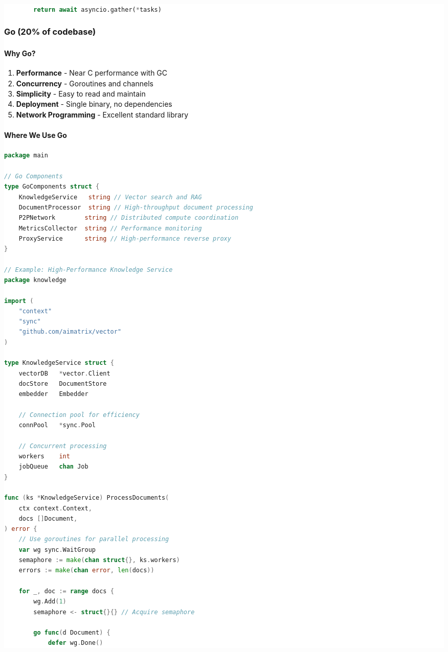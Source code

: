 ```python
        return await asyncio.gather(*tasks)
```

### Go (20% of codebase)

#### Why Go?

1. **Performance** - Near C performance with GC
2. **Concurrency** - Goroutines and channels
3. **Simplicity** - Easy to read and maintain
4. **Deployment** - Single binary, no dependencies
5. **Network Programming** - Excellent standard library

#### Where We Use Go

```go
package main

// Go Components
type GoComponents struct {
    KnowledgeService   string // Vector search and RAG
    DocumentProcessor  string // High-throughput document processing
    P2PNetwork        string // Distributed compute coordination
    MetricsCollector  string // Performance monitoring
    ProxyService      string // High-performance reverse proxy
}

// Example: High-Performance Knowledge Service
package knowledge

import (
    "context"
    "sync"
    "github.com/aimatrix/vector"
)

type KnowledgeService struct {
    vectorDB   *vector.Client
    docStore   DocumentStore
    embedder   Embedder
    
    // Connection pool for efficiency
    connPool   *sync.Pool
    
    // Concurrent processing
    workers    int
    jobQueue   chan Job
}

func (ks *KnowledgeService) ProcessDocuments(
    ctx context.Context,
    docs []Document,
) error {
    // Use goroutines for parallel processing
    var wg sync.WaitGroup
    semaphore := make(chan struct{}, ks.workers)
    errors := make(chan error, len(docs))
    
    for _, doc := range docs {
        wg.Add(1)
        semaphore <- struct{}{} // Acquire semaphore
        
        go func(d Document) {
            defer wg.Done()
```